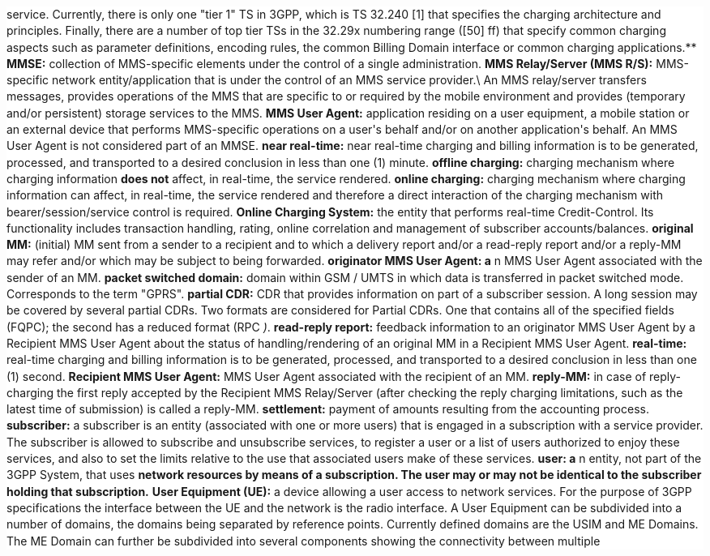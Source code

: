 service. Currently, there is only one \"tier 1\" TS in 3GPP, which is TS
32.240 [1] that specifies the charging architecture and principles. Finally,
there are a number of top tier TSs in the 32.29x numbering range ([50] ff)
that specify common charging aspects such as parameter definitions, encoding
rules, the common Billing Domain interface or common charging applications.**
**MMSE:** collection of MMS-specific elements under the control of a single
administration.
**MMS Relay/Server (MMS R/S):** MMS-specific network entity/application that
is under the control of an MMS service provider.\ An MMS relay/server
transfers messages, provides operations of the MMS that are specific to or
required by the mobile environment and provides (temporary and/or persistent)
storage services to the MMS.
**MMS User Agent:** application residing on a user equipment, a mobile station
or an external device that performs MMS-specific operations on a user\'s
behalf and/or on another application\'s behalf. An MMS User Agent is not
considered part of an MMSE.
**near real-time:** near real-time charging and billing information is to be
generated, processed, and transported to a desired conclusion in less than one
(1) minute.
**offline charging:** charging mechanism where charging information **does
not** affect, in real-time, the service rendered.
**online charging:** charging mechanism where charging information can affect,
in real-time, the service rendered and therefore a direct interaction of the
charging mechanism with bearer/session/service control is required.
**Online Charging System:** the entity that performs real-time Credit-Control.
Its functionality includes transaction handling, rating, online correlation
and management of subscriber accounts/balances.
**original MM:** (initial) MM sent from a sender to a recipient and to which a
delivery report and/or a read-reply report and/or a reply-MM may refer and/or
which may be subject to being forwarded.
**originator MMS User Agent: a** n MMS User Agent associated with the sender
of an MM.
**packet switched domain:** domain within GSM / UMTS in which data is
transferred in packet switched mode. Corresponds to the term \"GPRS\".
**partial CDR:** CDR that provides information on part of a subscriber
session. A long session may be covered by several partial CDRs. Two formats
are considered for Partial CDRs. One that contains all of the specified fields
(FQPC); the second has a reduced format (RPC _)_.
**read-reply report:** feedback information to an originator MMS User Agent by
a Recipient MMS User Agent about the status of handling/rendering of an
original MM in a Recipient MMS User Agent.
**real-time:** real-time charging and billing information is to be generated,
processed, and transported to a desired conclusion in less than one (1)
second.
**Recipient MMS User Agent:** MMS User Agent associated with the recipient of
an MM.
**reply-MM:** in case of reply-charging the first reply accepted by the
Recipient MMS Relay/Server (after checking the reply charging limitations,
such as the latest time of submission) is called a reply-MM.
**settlement:** payment of amounts resulting from the accounting process.
**subscriber:** a subscriber is an entity (associated with one or more users)
that is engaged in a subscription with a service provider. The subscriber is
allowed to subscribe and unsubscribe services, to register a user or a list of
users authorized to enjoy these services, and also to set the limits relative
to the use that associated users make of these services.
**user: a** n entity, not part of the 3GPP System, that uses **network
resources by means of a subscription. The user may or may not be identical to
the subscriber holding that subscription.**
**User Equipment (UE):** a device allowing a user access to network services.
For the purpose of 3GPP specifications the interface between the UE and the
network is the radio interface. A User Equipment can be subdivided into a
number of domains, the domains being separated by reference points. Currently
defined domains are the USIM and ME Domains. The ME Domain can further be
subdivided into several components showing the connectivity between multiple